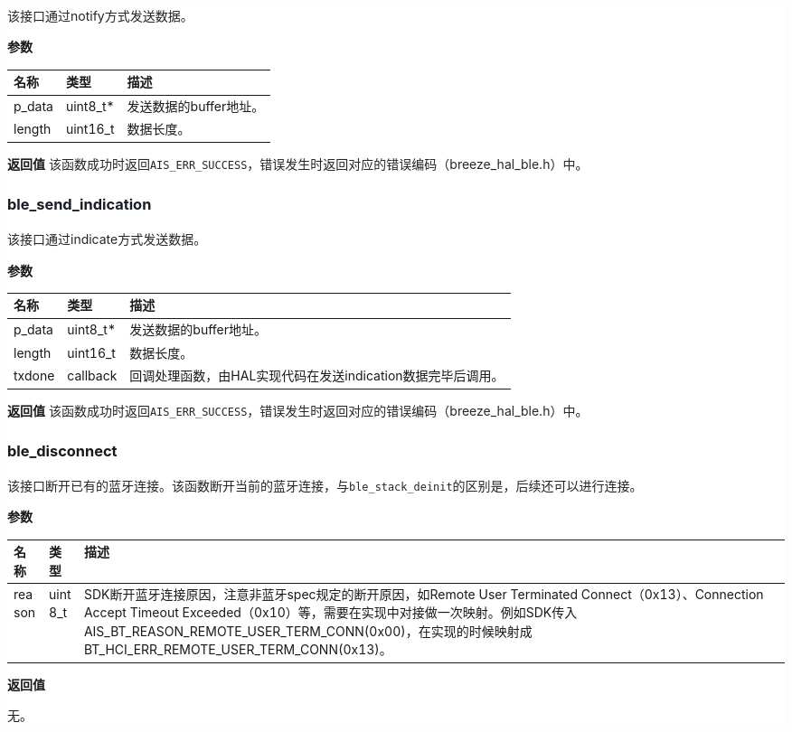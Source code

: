 <span data-type="color" style="color:rgb(38, 38, 38)"><span data-type="background" style="background-color:rgb(255, 255, 255)">该接口通过notify方式发送数据。</span></span>

__参数__

| __名称__ | __类型__   | __描述__               |
| :------- | :--------- | :--------------------- |
| p\_data  | uint8\_t\* | 发送数据的buffer地址。 |
| length   | uint16\_t  | 数据长度。             |

__返回值__
<span data-type="color" style="color:#262626">该函数成功时返回</span><span data-type="color" style="color:#262626"><code>AIS_ERR_SUCCESS</code></span><span data-type="color" style="color:#262626">，错误发生时返回对应的错误编码（breeze_hal_ble.h）中</span>。

### <span data-type="color" style="color:rgb(25, 31, 37)"><span data-type="background" style="background-color:rgb(255, 255, 255)">ble_send_indication</span></span>

<span data-type="color" style="color:rgb(38, 38, 38)"><span data-type="background" style="background-color:rgb(255, 255, 255)">该接口通过indicate方式发送数据。</span></span>

__参数__

| __名称__ | __类型__   | __描述__                                                    |
| :------- | :--------- | :---------------------------------------------------------- |
| p\_data  | uint8\_t\* | 发送数据的buffer地址。                                      |
| length   | uint16\_t  | 数据长度。                                                  |
| txdone   | callback   | 回调处理函数，由HAL实现代码在发送indication数据完毕后调用。 |

__返回值__
<span data-type="color" style="color:#262626">该函数成功时返回</span><span data-type="color" style="color:#262626"><code>AIS_ERR_SUCCESS</code></span><span data-type="color" style="color:#262626">，错误发生时返回对应的错误编码（breeze_hal_ble.h）中</span>。

### ble\_disconnect

<span data-type="color" style="color:rgb(38, 38, 38)"><span data-type="background" style="background-color:rgb(255, 255, 255)">该接口断开已有的蓝牙连接。该函数断开当前的蓝牙连接，与</span></span><span data-type="color" style="color:rgb(38, 38, 38)"><span data-type="background" style="background-color:rgb(255, 255, 255)"><code>ble_stack_deinit</code></span></span><span data-type="color" style="color:rgb(38, 38, 38)"><span data-type="background" style="background-color:rgb(255, 255, 255)">的区别是，后续还可以进行连接。</span></span>

__参数__

| __名称__ | __类型__ | __描述__                                                     |
| :------- | :------- | :----------------------------------------------------------- |
| reason   | uint8\_t | SDK断开蓝牙连接原因，注意非蓝牙spec规定的断开原因，如Remote User Terminated Connect（0x13）、Connection Accept Timeout Exceeded（0x10）等，需要在实现中对接做一次映射。例如SDK传入AIS\_BT\_REASON\_REMOTE\_USER\_TERM\_CONN(0x00)，在实现的时候映射成BT\_HCI\_ERR\_REMOTE\_USER\_TERM\_CONN(0x13)。 |

__返回值__

无。
